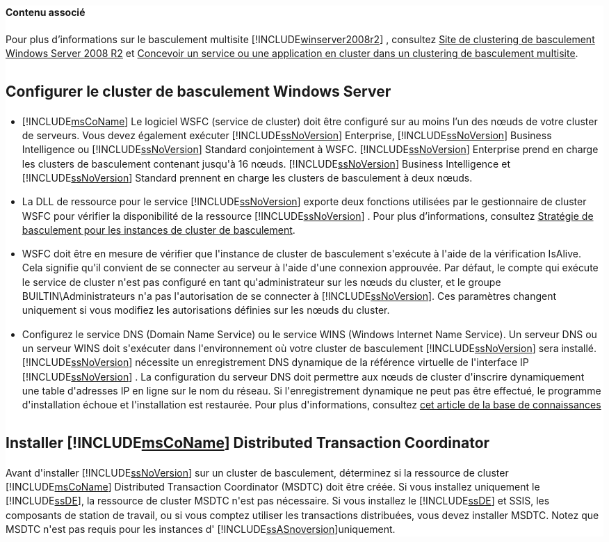 #### <a name="related-content"></a>Contenu associé  
 Pour plus d’informations sur le basculement multisite [!INCLUDE[winserver2008r2](../../../includes/winserver2008r2-md.md)] , consultez [Site de clustering de basculement Windows Server 2008 R2](https://technet.microsoft.com/library/ff182338\(v=WS.10\).aspx) et [Concevoir un service ou une application en cluster dans un clustering de basculement multisite](https://go.microsoft.com/fwlink/?LinkId=177873).  
  
##  <a name="configure-windows-server-failover-cluster"></a><a name="WSFC"></a> Configurer le cluster de basculement Windows Server  
  
-   [!INCLUDE[msCoName](../../../includes/msconame-md.md)] Le logiciel WSFC (service de cluster) doit être configuré sur au moins l’un des nœuds de votre cluster de serveurs. Vous devez également exécuter [!INCLUDE[ssNoVersion](../../../includes/ssnoversion-md.md)] Enterprise, [!INCLUDE[ssNoVersion](../../../includes/ssnoversion-md.md)] Business Intelligence ou [!INCLUDE[ssNoVersion](../../../includes/ssnoversion-md.md)] Standard conjointement à WSFC. [!INCLUDE[ssNoVersion](../../../includes/ssnoversion-md.md)] Enterprise prend en charge les clusters de basculement contenant jusqu'à 16 nœuds. [!INCLUDE[ssNoVersion](../../../includes/ssnoversion-md.md)] Business Intelligence et [!INCLUDE[ssNoVersion](../../../includes/ssnoversion-md.md)] Standard prennent en charge les clusters de basculement à deux nœuds.  
  
-   La DLL de ressource pour le service [!INCLUDE[ssNoVersion](../../../includes/ssnoversion-md.md)] exporte deux fonctions utilisées par le gestionnaire de cluster WSFC pour vérifier la disponibilité de la ressource [!INCLUDE[ssNoVersion](../../../includes/ssnoversion-md.md)] . Pour plus d’informations, consultez [Stratégie de basculement pour les instances de cluster de basculement](../../../sql-server/failover-clusters/windows/failover-policy-for-failover-cluster-instances.md).  
  
-   WSFC doit être en mesure de vérifier que l'instance de cluster de basculement s'exécute à l'aide de la vérification IsAlive. Cela signifie qu'il convient de se connecter au serveur à l'aide d'une connexion approuvée. Par défaut, le compte qui exécute le service de cluster n'est pas configuré en tant qu'administrateur sur les nœuds du cluster, et le groupe BUILTIN\Administrateurs n'a pas l'autorisation de se connecter à [!INCLUDE[ssNoVersion](../../../includes/ssnoversion-md.md)]. Ces paramètres changent uniquement si vous modifiez les autorisations définies sur les nœuds du cluster.  
  
-   Configurez le service DNS (Domain Name Service) ou le service WINS (Windows Internet Name Service). Un serveur DNS ou un serveur WINS doit s'exécuter dans l'environnement où votre cluster de basculement [!INCLUDE[ssNoVersion](../../../includes/ssnoversion-md.md)] sera installé. [!INCLUDE[ssNoVersion](../../../includes/ssnoversion-md.md)] nécessite un enregistrement DNS dynamique de la référence virtuelle de l'interface IP [!INCLUDE[ssNoVersion](../../../includes/ssnoversion-md.md)] . La configuration du serveur DNS doit permettre aux nœuds de cluster d'inscrire dynamiquement une table d'adresses IP en ligne sur le nom du réseau. Si l'enregistrement dynamique ne peut pas être effectué, le programme d'installation échoue et l'installation est restaurée. Pour plus d'informations, consultez [cet article de la base de connaissances](https://support.microsoft.com/kb/947048)  
  
##  <a name="install-msconame-distributed-transaction-coordinator"></a><a name="MSDTC"></a> Installer [!INCLUDE[msCoName](../../../includes/msconame-md.md)] Distributed Transaction Coordinator  
 Avant d'installer [!INCLUDE[ssNoVersion](../../../includes/ssnoversion-md.md)] sur un cluster de basculement, déterminez si la ressource de cluster [!INCLUDE[msCoName](../../../includes/msconame-md.md)] Distributed Transaction Coordinator (MSDTC) doit être créée. Si vous installez uniquement le [!INCLUDE[ssDE](../../../includes/ssde-md.md)], la ressource de cluster MSDTC n'est pas nécessaire. Si vous installez le [!INCLUDE[ssDE](../../../includes/ssde-md.md)] et SSIS, les composants de station de travail, ou si vous comptez utiliser les transactions distribuées, vous devez installer MSDTC. Notez que MSDTC n'est pas requis pour les instances d' [!INCLUDE[ssASnoversion](../../../includes/ssasnoversion-md.md)]uniquement.  
  